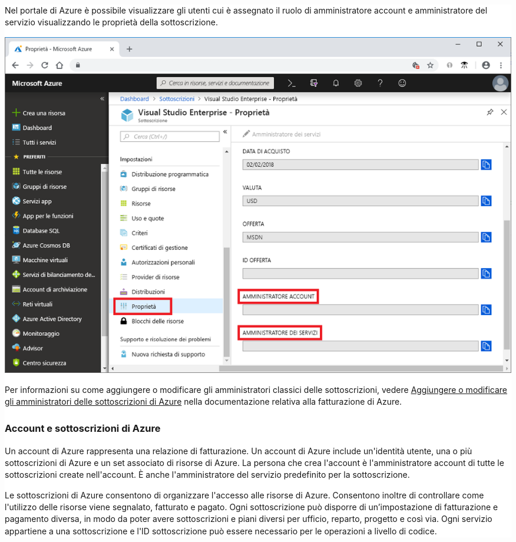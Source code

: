 Nel portale di Azure è possibile visualizzare gli utenti cui è assegnato il ruolo di amministratore account e amministratore del servizio visualizzando le proprietà della sottoscrizione.

![Account amministratore e amministratore del servizio nel portale di Azure](./media/rbac-and-directory-admin-roles/account-admin-service-admin.png)

Per informazioni su come aggiungere o modificare gli amministratori classici delle sottoscrizioni, vedere [Aggiungere o modificare gli amministratori delle sottoscrizioni di Azure](../billing/billing-add-change-azure-subscription-administrator.md) nella documentazione relativa alla fatturazione di Azure.

### <a name="azure-account-and-azure-subscriptions"></a>Account e sottoscrizioni di Azure

Un account di Azure rappresenta una relazione di fatturazione. Un account di Azure include un'identità utente, una o più sottoscrizioni di Azure e un set associato di risorse di Azure. La persona che crea l'account è l'amministratore account di tutte le sottoscrizioni create nell'account. È anche l'amministratore del servizio predefinito per la sottoscrizione.

Le sottoscrizioni di Azure consentono di organizzare l'accesso alle risorse di Azure. Consentono inoltre di controllare come l'utilizzo delle risorse viene segnalato, fatturato e pagato. Ogni sottoscrizione può disporre di un’impostazione di fatturazione e pagamento diversa, in modo da poter avere sottoscrizioni e piani diversi per ufficio, reparto, progetto e così via. Ogni servizio appartiene a una sottoscrizione e l'ID sottoscrizione può essere necessario per le operazioni a livello di codice.
